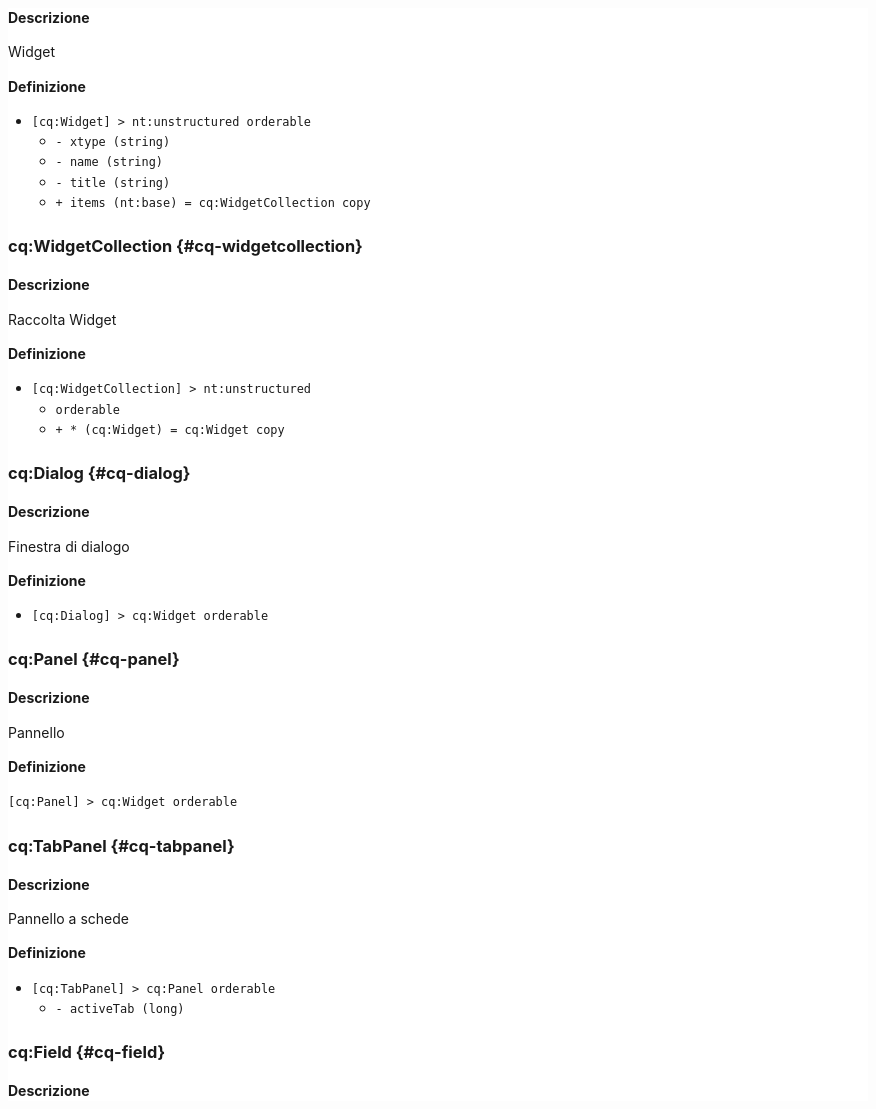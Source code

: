 **Descrizione**

Widget

**Definizione**

* `[cq:Widget] > nt:unstructured orderable`
   * `- xtype (string)`
   * `- name (string)`
   * `- title (string)`
   * `+ items (nt:base) = cq:WidgetCollection copy`

### cq:WidgetCollection {#cq-widgetcollection}

**Descrizione**

Raccolta Widget

**Definizione**

* `[cq:WidgetCollection] > nt:unstructured`
   * `orderable`
   * `+ * (cq:Widget) = cq:Widget copy`

### cq:Dialog {#cq-dialog}

**Descrizione**

Finestra di dialogo

**Definizione**

* `[cq:Dialog] > cq:Widget orderable`

### cq:Panel {#cq-panel}

**Descrizione**

Pannello

**Definizione**

`[cq:Panel] > cq:Widget orderable`

### cq:TabPanel {#cq-tabpanel}

**Descrizione**

Pannello a schede

**Definizione**

* `[cq:TabPanel] > cq:Panel orderable`
   * `- activeTab (long)`

### cq:Field {#cq-field}

**Descrizione**
